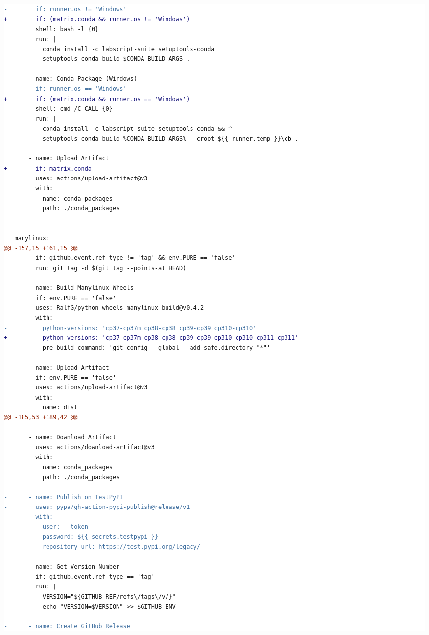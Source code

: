 ```diff
-        if: runner.os != 'Windows'
+        if: (matrix.conda && runner.os != 'Windows')
         shell: bash -l {0}
         run: |
           conda install -c labscript-suite setuptools-conda
           setuptools-conda build $CONDA_BUILD_ARGS .
 
       - name: Conda Package (Windows)
-        if: runner.os == 'Windows'
+        if: (matrix.conda && runner.os == 'Windows')
         shell: cmd /C CALL {0}
         run: |
           conda install -c labscript-suite setuptools-conda && ^
           setuptools-conda build %CONDA_BUILD_ARGS% --croot ${{ runner.temp }}\cb .
 
       - name: Upload Artifact
+        if: matrix.conda
         uses: actions/upload-artifact@v3
         with:
           name: conda_packages
           path: ./conda_packages
 
 
   manylinux:
@@ -157,15 +161,15 @@
         if: github.event.ref_type != 'tag' && env.PURE == 'false'
         run: git tag -d $(git tag --points-at HEAD)
 
       - name: Build Manylinux Wheels
         if: env.PURE == 'false'
         uses: RalfG/python-wheels-manylinux-build@v0.4.2
         with:
-          python-versions: 'cp37-cp37m cp38-cp38 cp39-cp39 cp310-cp310'
+          python-versions: 'cp37-cp37m cp38-cp38 cp39-cp39 cp310-cp310 cp311-cp311'
           pre-build-command: 'git config --global --add safe.directory "*"'
 
       - name: Upload Artifact
         if: env.PURE == 'false'
         uses: actions/upload-artifact@v3
         with:
           name: dist
@@ -185,53 +189,42 @@
 
       - name: Download Artifact
         uses: actions/download-artifact@v3
         with:
           name: conda_packages
           path: ./conda_packages
 
-      - name: Publish on TestPyPI
-        uses: pypa/gh-action-pypi-publish@release/v1
-        with:
-          user: __token__
-          password: ${{ secrets.testpypi }}
-          repository_url: https://test.pypi.org/legacy/
-
       - name: Get Version Number
         if: github.event.ref_type == 'tag'
         run: |
           VERSION="${GITHUB_REF/refs\/tags\/v/}"
           echo "VERSION=$VERSION" >> $GITHUB_ENV
 
-      - name: Create GitHub Release
```
